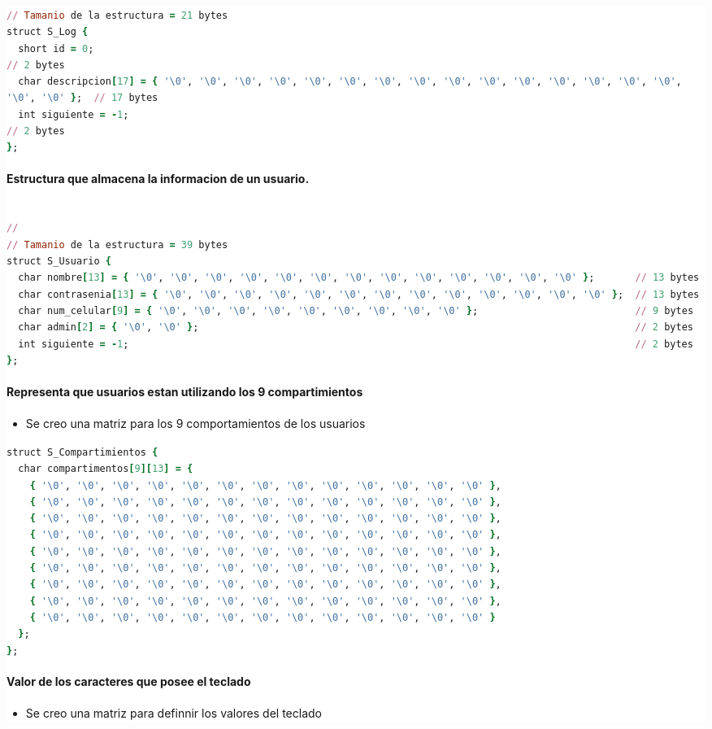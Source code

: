```ruby
// Tamanio de la estructura = 21 bytes
struct S_Log {
  short id = 0;                                                                                                                     // 2 bytes
  char descripcion[17] = { '\0', '\0', '\0', '\0', '\0', '\0', '\0', '\0', '\0', '\0', '\0', '\0', '\0', '\0', '\0', '\0', '\0' };  // 17 bytes
  int siguiente = -1;                                                                                                               // 2 bytes
};
```

#### Estructura que almacena la informacion de un usuario.

```ruby

// 
// Tamanio de la estructura = 39 bytes
struct S_Usuario {
  char nombre[13] = { '\0', '\0', '\0', '\0', '\0', '\0', '\0', '\0', '\0', '\0', '\0', '\0', '\0' };       // 13 bytes
  char contrasenia[13] = { '\0', '\0', '\0', '\0', '\0', '\0', '\0', '\0', '\0', '\0', '\0', '\0', '\0' };  // 13 bytes
  char num_celular[9] = { '\0', '\0', '\0', '\0', '\0', '\0', '\0', '\0', '\0' };                           // 9 bytes
  char admin[2] = { '\0', '\0' };                                                                           // 2 bytes
  int siguiente = -1;                                                                                       // 2 bytes
};

```

#### Representa que usuarios estan utilizando los 9 compartimientos
- Se creo una matriz para los 9 comportamientos de los usuarios
```ruby
struct S_Compartimientos {
  char compartimentos[9][13] = {
    { '\0', '\0', '\0', '\0', '\0', '\0', '\0', '\0', '\0', '\0', '\0', '\0', '\0' },
    { '\0', '\0', '\0', '\0', '\0', '\0', '\0', '\0', '\0', '\0', '\0', '\0', '\0' },
    { '\0', '\0', '\0', '\0', '\0', '\0', '\0', '\0', '\0', '\0', '\0', '\0', '\0' },
    { '\0', '\0', '\0', '\0', '\0', '\0', '\0', '\0', '\0', '\0', '\0', '\0', '\0' },
    { '\0', '\0', '\0', '\0', '\0', '\0', '\0', '\0', '\0', '\0', '\0', '\0', '\0' },
    { '\0', '\0', '\0', '\0', '\0', '\0', '\0', '\0', '\0', '\0', '\0', '\0', '\0' },
    { '\0', '\0', '\0', '\0', '\0', '\0', '\0', '\0', '\0', '\0', '\0', '\0', '\0' },
    { '\0', '\0', '\0', '\0', '\0', '\0', '\0', '\0', '\0', '\0', '\0', '\0', '\0' },
    { '\0', '\0', '\0', '\0', '\0', '\0', '\0', '\0', '\0', '\0', '\0', '\0', '\0' }
  };
};
```

#### Valor de los caracteres que posee el teclado
- Se creo una matriz para definnir los valores del teclado
